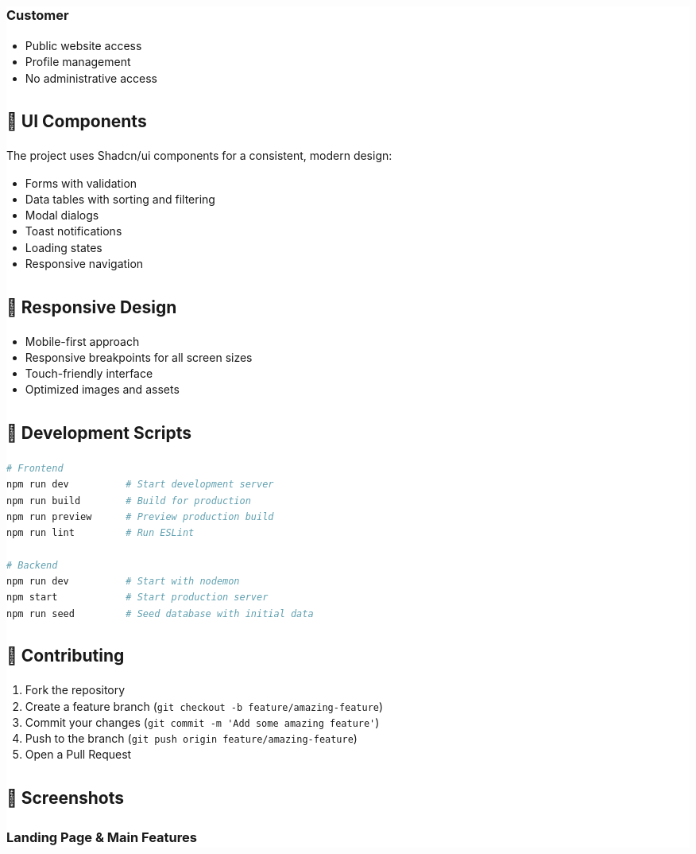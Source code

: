 ### Customer
- Public website access
- Profile management
- No administrative access

## 🎨 UI Components

The project uses Shadcn/ui components for a consistent, modern design:
- Forms with validation
- Data tables with sorting and filtering
- Modal dialogs
- Toast notifications
- Loading states
- Responsive navigation

## 📱 Responsive Design

- Mobile-first approach
- Responsive breakpoints for all screen sizes
- Touch-friendly interface
- Optimized images and assets

## 🔧 Development Scripts

```bash
# Frontend
npm run dev          # Start development server
npm run build        # Build for production
npm run preview      # Preview production build
npm run lint         # Run ESLint

# Backend
npm run dev          # Start with nodemon
npm start            # Start production server
npm run seed         # Seed database with initial data
```

## 🤝 Contributing

1. Fork the repository
2. Create a feature branch (`git checkout -b feature/amazing-feature`)
3. Commit your changes (`git commit -m 'Add some amazing feature'`)
4. Push to the branch (`git push origin feature/amazing-feature`)
5. Open a Pull Request

## 📄 Screenshots

### Landing Page & Main Features
<div align="center">